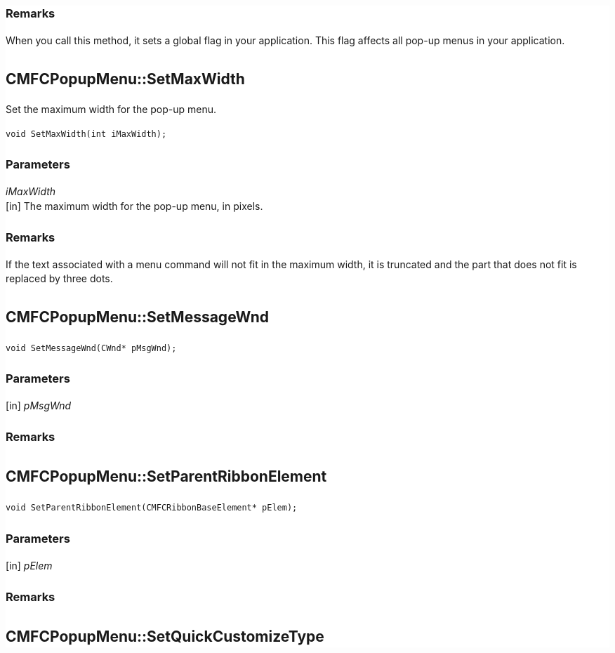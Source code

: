 ### Remarks

When you call this method, it sets a global flag in your application. This flag affects all pop-up menus in your application.

##  <a name="setmaxwidth"></a>  CMFCPopupMenu::SetMaxWidth

Set the maximum width for the pop-up menu.

```
void SetMaxWidth(int iMaxWidth);
```

### Parameters

*iMaxWidth*<br/>
[in] The maximum width for the pop-up menu, in pixels.

### Remarks

If the text associated with a menu command will not fit in the maximum width, it is truncated and the part that does not fit is replaced by three dots.

##  <a name="setmessagewnd"></a>  CMFCPopupMenu::SetMessageWnd


```
void SetMessageWnd(CWnd* pMsgWnd);
```

### Parameters

[in] *pMsgWnd*

### Remarks

##  <a name="setparentribbonelement"></a>  CMFCPopupMenu::SetParentRibbonElement


```
void SetParentRibbonElement(CMFCRibbonBaseElement* pElem);
```

### Parameters

[in] *pElem*

### Remarks

##  <a name="setquickcustomizetype"></a>  CMFCPopupMenu::SetQuickCustomizeType
